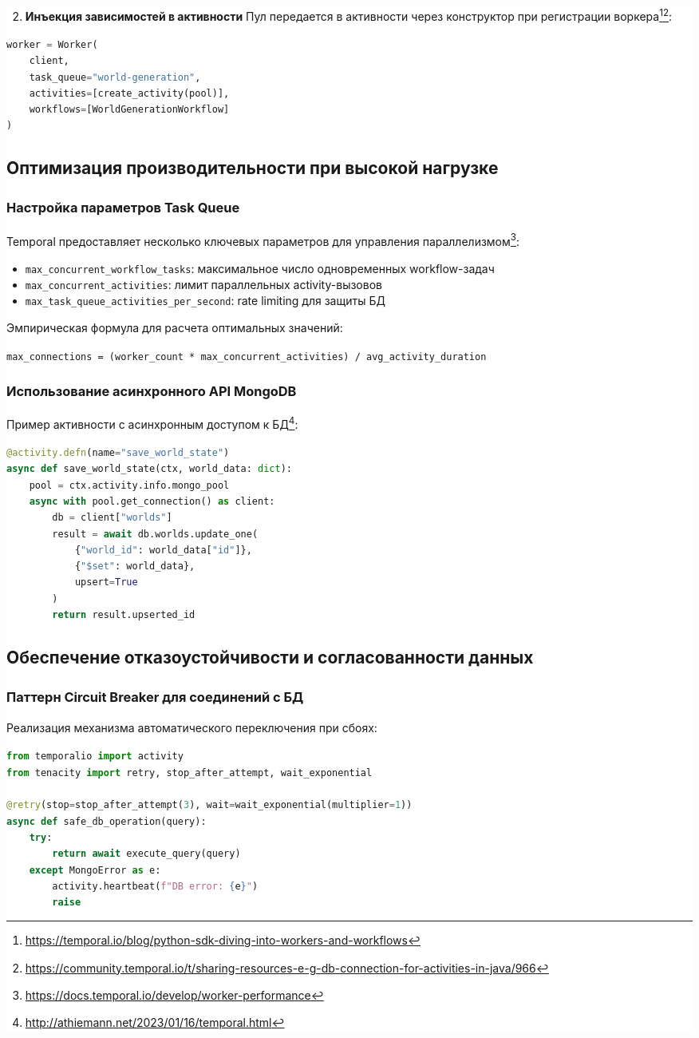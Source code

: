 2. **Инъекция зависимостей в активности**
Пул передается в активности через конструктор при регистрации воркера[^5][^7]:
```python
worker = Worker(
    client,
    task_queue="world-generation",
    activities=[create_activity(pool)],
    workflows=[WorldGenerationWorkflow]
)
```


## Оптимизация производительности при высокой нагрузке

### Настройка параметров Task Queue

Temporal предоставляет несколько ключевых параметров для управления параллелизмом[^2]:

- `max_concurrent_workflow_tasks`: максимальное число одновременных workflow-задач
- `max_concurrent_activities`: лимит параллельных activity-вызовов
- `max_task_queue_activities_per_second`: rate limiting для защиты БД

Эмпирическая формула для расчета оптимальных значений:

```
max_connections = (worker_count * max_concurrent_activities) / avg_activity_duration
```


### Использование асинхронного API MongoDB

Пример активности с асинхронным доступом к БД[^8]:

```python
@activity.defn(name="save_world_state")
async def save_world_state(ctx, world_data: dict):
    pool = ctx.activity.info.mongo_pool
    async with pool.get_connection() as client:
        db = client["worlds"]
        result = await db.worlds.update_one(
            {"world_id": world_data["id"]},
            {"$set": world_data},
            upsert=True
        )
        return result.upserted_id
```


## Обеспечение отказоустойчивости и согласованности данных

### Паттерн Circuit Breaker для соединений с БД

Реализация механизма автоматического переключения при сбоях:

```python
from temporalio import activity
from tenacity import retry, stop_after_attempt, wait_exponential

@retry(stop=stop_after_attempt(3), wait=wait_exponential(multiplier=1))
async def safe_db_operation(query):
    try:
        return await execute_query(query)
    except MongoError as e:
        activity.heartbeat(f"DB error: {e}")
        raise
```


[^1]: https://docs.temporal.io/develop/python
[^2]: https://docs.temporal.io/develop/worker-performance
[^3]: https://community.temporal.io/t/running-out-of-db-connections/4014
[^4]: https://www.linkedin.com/posts/temporal-technologies_building-invincible-applications-with-temporal-activity-7290760725369630721-Zxod
[^5]: https://temporal.io/blog/python-sdk-diving-into-workers-and-workflows
[^6]: https://docs.temporal.io/develop/python/temporal-clients
[^7]: https://community.temporal.io/t/sharing-resources-e-g-db-connection-for-activities-in-java/966
[^8]: http://athiemann.net/2023/01/16/temporal.html
[^9]: https://github.com/temporalio/sdk-python
[^10]: https://temporal.io/blog/resource-based-auto-tuning-for-workers
[^11]: https://docs.temporal.io/develop/python/core-application
[^12]: https://community.temporal.io/t/accessing-temporal-client-from-within-activity/12941
[^13]: https://community.temporal.io/t/passing-db-connection-objects-to-activities/5925
[^14]: https://learn.temporal.io/getting_started/python/
[^15]: https://docs.temporal.io/develop/python/python-sdk-sandbox
[^16]: https://community.temporal.io/t/unable-to-create-database-connections-from-workflow/16491
[^17]: https://python.temporal.io
[^18]: https://python.temporal.io/temporalio.worker._worker.html
[^19]: https://learn.temporal.io/getting_started/python/hello_world_in_python/
[^20]: https://stackoverflow.com/questions/76484558/how-to-write-a-temporal-worker-interceptor-class-in-temporal-python-sdk
[^21]: https://temporal.io/blog/python-sdk-your-first-application
[^22]: https://python.temporal.io/temporalio.client.Client.html
[^23]: https://python-oracledb.readthedocs.io/en/latest/user_guide/connection_handling.html
[^24]: https://github.com/rq/rq/issues/720
[^25]: https://support.safe.com/hc/en-us/articles/25407698305037-Sharing-Database-and-Web-Connections-in-FME-Form
[^26]: https://learn.temporal.io/tutorials/python/background-check/project-setup/
[^27]: https://community.temporal.io/t/invoking-coroutine-in-activity-python-sdk/1127
[^28]: https://python.temporal.io/temporalio.testing.ActivityEnvironment.html
[^29]: https://docs.temporal.io/develop/python/python-sdk-sync-vs-async
[^30]: https://python.temporal.io/temporalio.workflow.html
[^31]: https://onepointzero.app/workflows-in-python-using-temporal/
[^32]: https://pypi.org/project/temporalio/0.1a1/
[1]: https://community.temporal.io/t/sharing-resources-e-g-db-connection-for-activities-in-java/966?utm_source=chatgpt.com "Sharing Resources (e.g. DB connection) for Activities in Java"
[2]: https://docs.temporal.io/develop/python/python-sdk-sync-vs-async "Temporal Python SDK synchronous vs. asynchronous Activity implementations | Temporal Platform Documentation"
[3]: https://motor.readthedocs.io/en/1.2.5/api-asyncio/asyncio_motor_client.html "AsyncIOMotorClient – Connection to MongoDB — Motor 1.2.5 documentation"
[4]: https://pymongo.readthedocs.io/en/stable/faq.html "Frequently Asked Questions - PyMongo 4.13.0 documentation"
[5]: https://pymongo.readthedocs.io/en/stable/faq.html?utm_source=chatgpt.com "Frequently Asked Questions - PyMongo 4.13.0 documentation"
[6]: https://docs.temporal.io/develop/worker-performance "Worker performance | Temporal Platform Documentation"
[7]: https://community.temporal.io/t/trigger-workflow-with-concurrent-activities-using-threadpoolexecutor/10751?utm_source=chatgpt.com "Trigger workflow with concurrent activities using ThreadPoolExecutor"
[8]: https://grpc.io/docs/guides/performance/ "Performance Best Practices | gRPC"
[9]: https://community.temporal.io/t/clarification-combination-max-concurrent-activities-and-start-to-close-timeout/13274?utm_source=chatgpt.com "combination max_concurrent_activities and start_to_close_timeout ..."
[10]: https://community.temporal.io/t/confusion-regarding-max-concurrent-execution-size-for-activity-and-workflow/16597?utm_source=chatgpt.com "Confusion regarding max concurrent execution size for activity and ..."